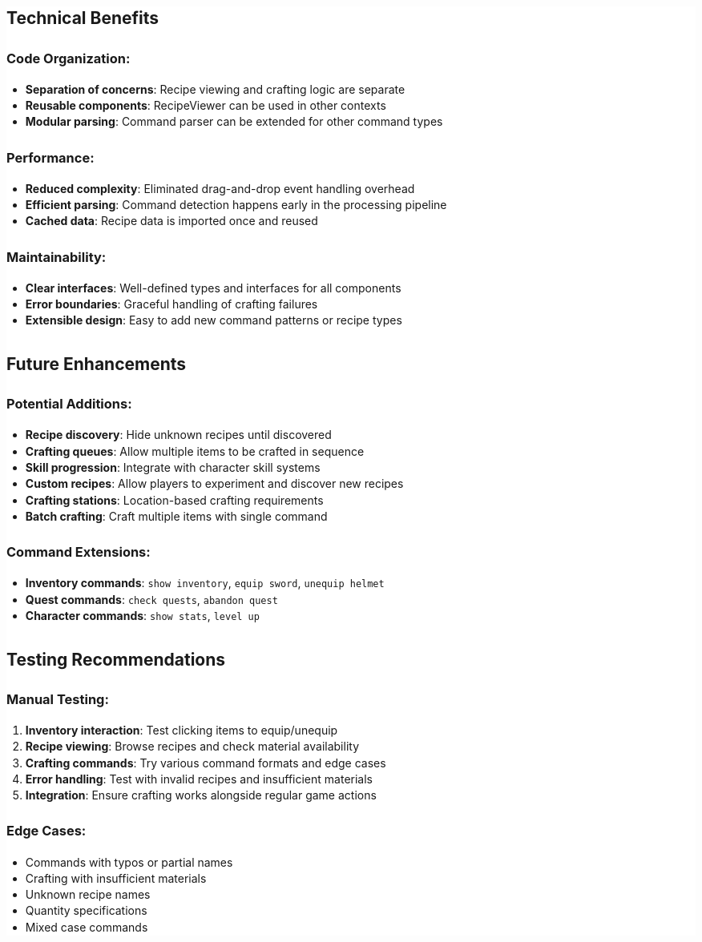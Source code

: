 ## Technical Benefits

### Code Organization:
- **Separation of concerns**: Recipe viewing and crafting logic are separate
- **Reusable components**: RecipeViewer can be used in other contexts
- **Modular parsing**: Command parser can be extended for other command types

### Performance:
- **Reduced complexity**: Eliminated drag-and-drop event handling overhead
- **Efficient parsing**: Command detection happens early in the processing pipeline
- **Cached data**: Recipe data is imported once and reused

### Maintainability:
- **Clear interfaces**: Well-defined types and interfaces for all components
- **Error boundaries**: Graceful handling of crafting failures
- **Extensible design**: Easy to add new command patterns or recipe types

## Future Enhancements

### Potential Additions:
- **Recipe discovery**: Hide unknown recipes until discovered
- **Crafting queues**: Allow multiple items to be crafted in sequence
- **Skill progression**: Integrate with character skill systems
- **Custom recipes**: Allow players to experiment and discover new recipes
- **Crafting stations**: Location-based crafting requirements
- **Batch crafting**: Craft multiple items with single command

### Command Extensions:
- **Inventory commands**: `show inventory`, `equip sword`, `unequip helmet`
- **Quest commands**: `check quests`, `abandon quest`
- **Character commands**: `show stats`, `level up`

## Testing Recommendations

### Manual Testing:
1. **Inventory interaction**: Test clicking items to equip/unequip
2. **Recipe viewing**: Browse recipes and check material availability
3. **Crafting commands**: Try various command formats and edge cases
4. **Error handling**: Test with invalid recipes and insufficient materials
5. **Integration**: Ensure crafting works alongside regular game actions

### Edge Cases:
- Commands with typos or partial names
- Crafting with insufficient materials
- Unknown recipe names
- Quantity specifications
- Mixed case commands

